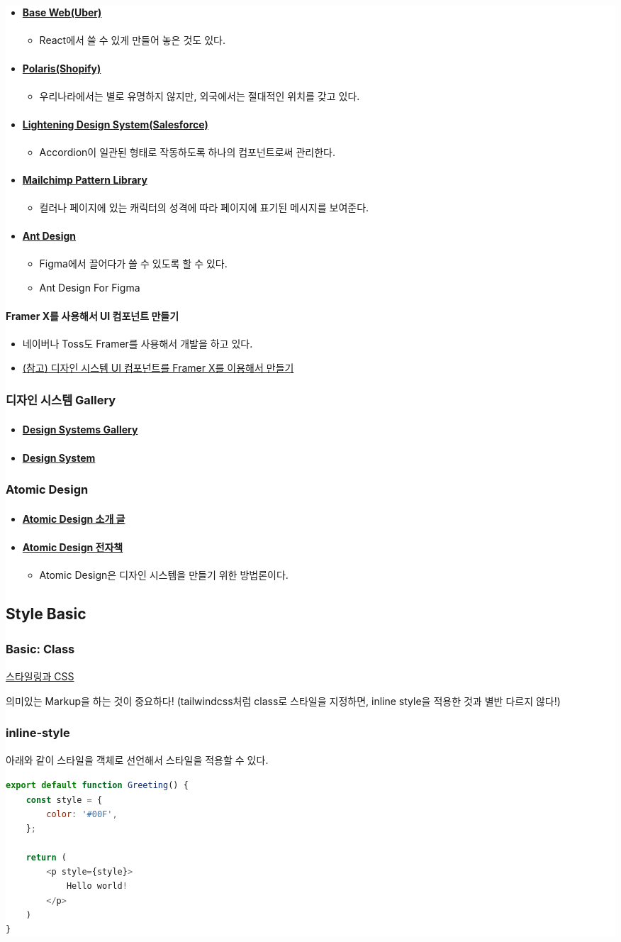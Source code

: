 - #### [Base Web(Uber)](https://baseweb.design/)
    - React에서 쓸 수 있게 만들어 놓은 것도 있다.

- #### [Polaris(Shopify)](https://polaris.shopify.com/)
    - 우리나라에서는 별로 유명하지 않지만, 외국에서는 절대적인 위치를 갖고 있다.

- #### [Lightening Design System(Salesforce)](https://www.lightningdesignsystem.com/)
    - Accordion이 일관된 형태로 작동하도록 하나의 컴포넌트로써 관리한다.

- #### [Mailchimp Pattern Library](https://ux.mailchimp.com/patterns/color)
    - 컬러나 페이지에 있는 캐릭터의 성격에 따라 페이지에 표기된 메시지를 보여준다.

- #### [Ant Design](https://ant.design/)
    - Figma에서 끌어다가 쓸 수 있도록 할 수 있다.

    - Ant Design For Figma

#### Framer X를 사용해서 UI 컴포넌트 만들기
- 네이버나 Toss도 Framer를 사용해서 개발을 하고 있다. 

- [(참고) 디자인 시스템 UI 컴포넌트를 Framer X를 이용해서 만들기](https://medium.com/harbor-school/%EB%94%94%EC%9E%90%EC%9D%B8-%EC%8B%9C%EC%8A%A4%ED%85%9C-ui-%EC%BB%B4%ED%8F%AC%EB%84%8C%ED%8A%B8%EB%A5%BC-framer-x%EB%A5%BC-%EC%9D%B4%EC%9A%A9%ED%95%98%EC%97%AC-%EB%A7%8C%EB%93%A4%EA%B8%B0-a574060ed10a)

### 디자인 시스템 Gallery

- #### [Design Systems Gallery](https://designsystemsrepo.com/design-systems/)

- #### [Design System](https://www.designsystems.com/open-design-systems/)

### Atomic Design

- #### [Atomic Design 소개 글](https://bradfrost.com/blog/post/atomic-web-design/)

- #### [Atomic Design 전자책](https://atomicdesign.bradfrost.com/)

    - Atomic Design은 디자인 시스템을 만들기 위한 방법론이다.


## Style Basic

### Basic: Class

[스타일링과 CSS](https://ko.legacy.reactjs.org/docs/faq-styling.html)

의미있는 Markup을 하는 것이 중요하다! (tailwindcss처럼 class로 스타일을 지정하면, inline style을 적용한 것과 별반 다르지 않다!)

### inline-style

아래와 같이 스타일을 객체로 선언해서 스타일을 적용할 수 있다.

```js
export default function Greeting() {
    const style = {
        color: '#00F',
    };

    return (
        <p style={style}>
            Hello world!
        </p>
    )
}
```
